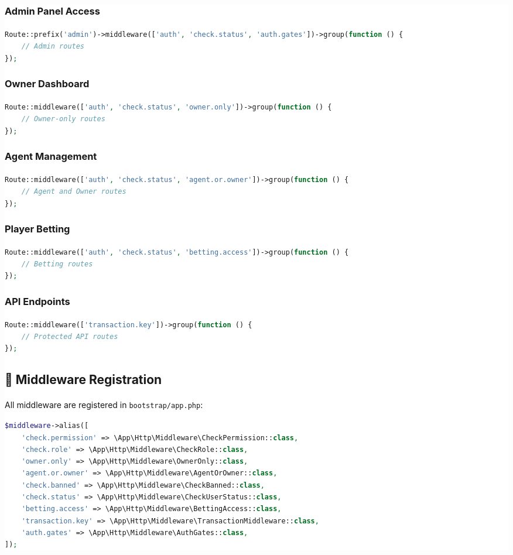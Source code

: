 ### **Admin Panel Access**
```php
Route::prefix('admin')->middleware(['auth', 'check.status', 'auth.gates'])->group(function () {
    // Admin routes
});
```

### **Owner Dashboard**
```php
Route::middleware(['auth', 'check.status', 'owner.only'])->group(function () {
    // Owner-only routes
});
```

### **Agent Management**
```php
Route::middleware(['auth', 'check.status', 'agent.or.owner'])->group(function () {
    // Agent and Owner routes
});
```

### **Player Betting**
```php
Route::middleware(['auth', 'check.status', 'betting.access'])->group(function () {
    // Betting routes
});
```

### **API Endpoints**
```php
Route::middleware(['transaction.key'])->group(function () {
    // Protected API routes
});
```

## 🔧 Middleware Registration

All middleware are registered in `bootstrap/app.php`:

```php
$middleware->alias([
    'check.permission' => \App\Http\Middleware\CheckPermission::class,
    'check.role' => \App\Http\Middleware\CheckRole::class,
    'owner.only' => \App\Http\Middleware\OwnerOnly::class,
    'agent.or.owner' => \App\Http\Middleware\AgentOrOwner::class,
    'check.banned' => \App\Http\Middleware\CheckBanned::class,
    'check.status' => \App\Http\Middleware\CheckUserStatus::class,
    'betting.access' => \App\Http\Middleware\BettingAccess::class,
    'transaction.key' => \App\Http\Middleware\TransactionMiddleware::class,
    'auth.gates' => \App\Http\Middleware\AuthGates::class,
]);
```
